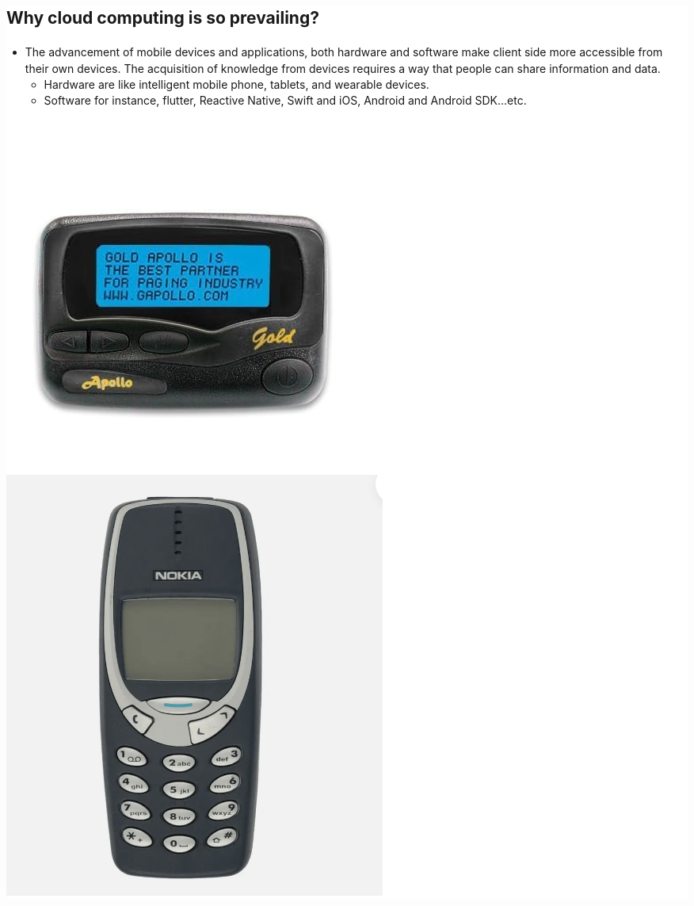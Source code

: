 ## Why cloud computing is so prevailing?

* The advancement of mobile devices and applications, both hardware and software make client side more accessible from their own devices.
  The acquisition of knowledge from devices requires a way that people can share information and data.
  * Hardware are like intelligent mobile phone, tablets, and wearable devices.
  * Software for instance, flutter, Reactive Native, Swift and iOS, Android and Android SDK...etc.

![tele_device1.png](../../../images/IT_Foundations/tele_device1.png)
![tele_device2.png](../../../images/IT_Foundations/tele_device2.png)
